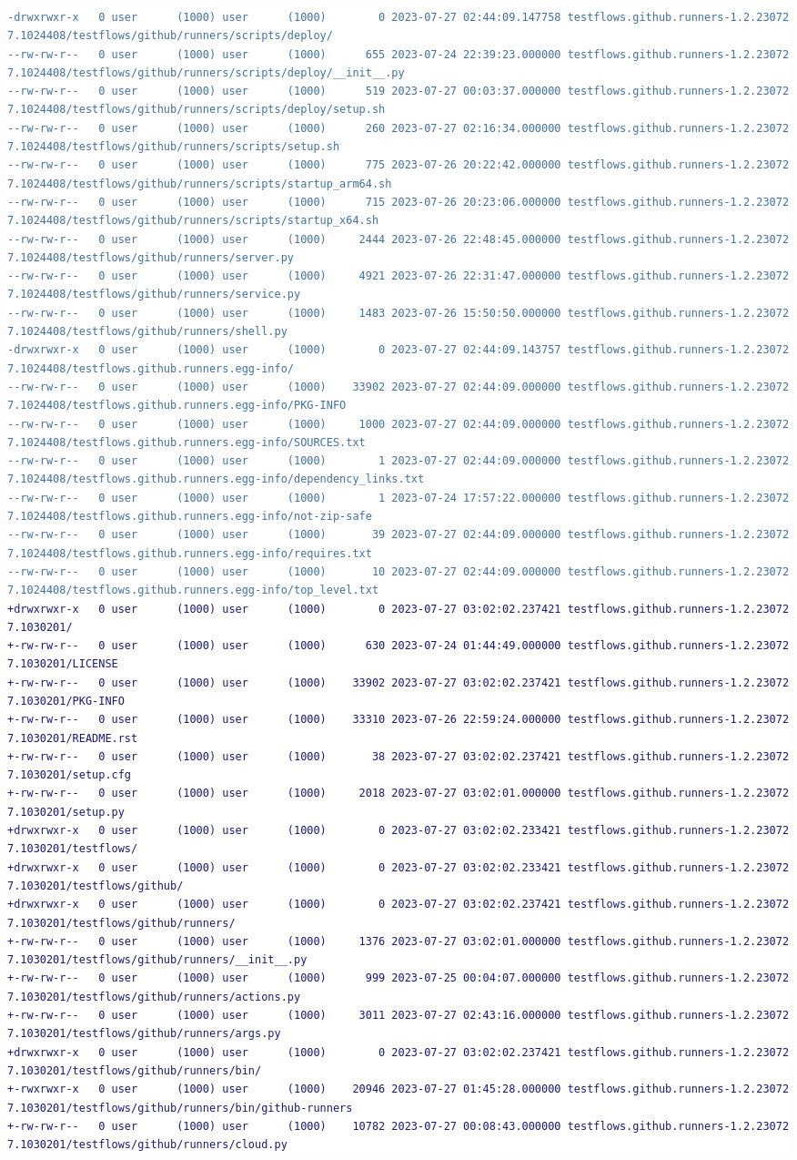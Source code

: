 ```diff
-drwxrwxr-x   0 user      (1000) user      (1000)        0 2023-07-27 02:44:09.147758 testflows.github.runners-1.2.230727.1024408/testflows/github/runners/scripts/deploy/
--rw-rw-r--   0 user      (1000) user      (1000)      655 2023-07-24 22:39:23.000000 testflows.github.runners-1.2.230727.1024408/testflows/github/runners/scripts/deploy/__init__.py
--rw-rw-r--   0 user      (1000) user      (1000)      519 2023-07-27 00:03:37.000000 testflows.github.runners-1.2.230727.1024408/testflows/github/runners/scripts/deploy/setup.sh
--rw-rw-r--   0 user      (1000) user      (1000)      260 2023-07-27 02:16:34.000000 testflows.github.runners-1.2.230727.1024408/testflows/github/runners/scripts/setup.sh
--rw-rw-r--   0 user      (1000) user      (1000)      775 2023-07-26 20:22:42.000000 testflows.github.runners-1.2.230727.1024408/testflows/github/runners/scripts/startup_arm64.sh
--rw-rw-r--   0 user      (1000) user      (1000)      715 2023-07-26 20:23:06.000000 testflows.github.runners-1.2.230727.1024408/testflows/github/runners/scripts/startup_x64.sh
--rw-rw-r--   0 user      (1000) user      (1000)     2444 2023-07-26 22:48:45.000000 testflows.github.runners-1.2.230727.1024408/testflows/github/runners/server.py
--rw-rw-r--   0 user      (1000) user      (1000)     4921 2023-07-26 22:31:47.000000 testflows.github.runners-1.2.230727.1024408/testflows/github/runners/service.py
--rw-rw-r--   0 user      (1000) user      (1000)     1483 2023-07-26 15:50:50.000000 testflows.github.runners-1.2.230727.1024408/testflows/github/runners/shell.py
-drwxrwxr-x   0 user      (1000) user      (1000)        0 2023-07-27 02:44:09.143757 testflows.github.runners-1.2.230727.1024408/testflows.github.runners.egg-info/
--rw-rw-r--   0 user      (1000) user      (1000)    33902 2023-07-27 02:44:09.000000 testflows.github.runners-1.2.230727.1024408/testflows.github.runners.egg-info/PKG-INFO
--rw-rw-r--   0 user      (1000) user      (1000)     1000 2023-07-27 02:44:09.000000 testflows.github.runners-1.2.230727.1024408/testflows.github.runners.egg-info/SOURCES.txt
--rw-rw-r--   0 user      (1000) user      (1000)        1 2023-07-27 02:44:09.000000 testflows.github.runners-1.2.230727.1024408/testflows.github.runners.egg-info/dependency_links.txt
--rw-rw-r--   0 user      (1000) user      (1000)        1 2023-07-24 17:57:22.000000 testflows.github.runners-1.2.230727.1024408/testflows.github.runners.egg-info/not-zip-safe
--rw-rw-r--   0 user      (1000) user      (1000)       39 2023-07-27 02:44:09.000000 testflows.github.runners-1.2.230727.1024408/testflows.github.runners.egg-info/requires.txt
--rw-rw-r--   0 user      (1000) user      (1000)       10 2023-07-27 02:44:09.000000 testflows.github.runners-1.2.230727.1024408/testflows.github.runners.egg-info/top_level.txt
+drwxrwxr-x   0 user      (1000) user      (1000)        0 2023-07-27 03:02:02.237421 testflows.github.runners-1.2.230727.1030201/
+-rw-rw-r--   0 user      (1000) user      (1000)      630 2023-07-24 01:44:49.000000 testflows.github.runners-1.2.230727.1030201/LICENSE
+-rw-rw-r--   0 user      (1000) user      (1000)    33902 2023-07-27 03:02:02.237421 testflows.github.runners-1.2.230727.1030201/PKG-INFO
+-rw-rw-r--   0 user      (1000) user      (1000)    33310 2023-07-26 22:59:24.000000 testflows.github.runners-1.2.230727.1030201/README.rst
+-rw-rw-r--   0 user      (1000) user      (1000)       38 2023-07-27 03:02:02.237421 testflows.github.runners-1.2.230727.1030201/setup.cfg
+-rw-rw-r--   0 user      (1000) user      (1000)     2018 2023-07-27 03:02:01.000000 testflows.github.runners-1.2.230727.1030201/setup.py
+drwxrwxr-x   0 user      (1000) user      (1000)        0 2023-07-27 03:02:02.233421 testflows.github.runners-1.2.230727.1030201/testflows/
+drwxrwxr-x   0 user      (1000) user      (1000)        0 2023-07-27 03:02:02.233421 testflows.github.runners-1.2.230727.1030201/testflows/github/
+drwxrwxr-x   0 user      (1000) user      (1000)        0 2023-07-27 03:02:02.237421 testflows.github.runners-1.2.230727.1030201/testflows/github/runners/
+-rw-rw-r--   0 user      (1000) user      (1000)     1376 2023-07-27 03:02:01.000000 testflows.github.runners-1.2.230727.1030201/testflows/github/runners/__init__.py
+-rw-rw-r--   0 user      (1000) user      (1000)      999 2023-07-25 00:04:07.000000 testflows.github.runners-1.2.230727.1030201/testflows/github/runners/actions.py
+-rw-rw-r--   0 user      (1000) user      (1000)     3011 2023-07-27 02:43:16.000000 testflows.github.runners-1.2.230727.1030201/testflows/github/runners/args.py
+drwxrwxr-x   0 user      (1000) user      (1000)        0 2023-07-27 03:02:02.237421 testflows.github.runners-1.2.230727.1030201/testflows/github/runners/bin/
+-rwxrwxr-x   0 user      (1000) user      (1000)    20946 2023-07-27 01:45:28.000000 testflows.github.runners-1.2.230727.1030201/testflows/github/runners/bin/github-runners
+-rw-rw-r--   0 user      (1000) user      (1000)    10782 2023-07-27 00:08:43.000000 testflows.github.runners-1.2.230727.1030201/testflows/github/runners/cloud.py
```